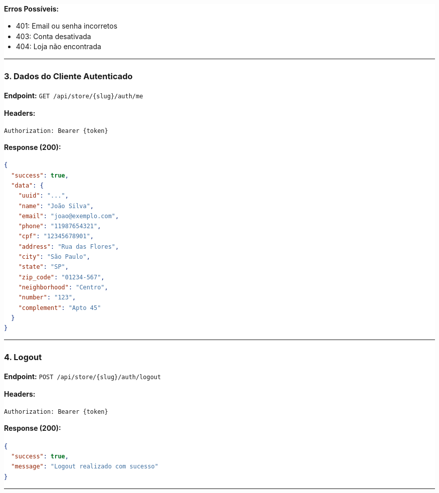**Erros Possíveis:**
- 401: Email ou senha incorretos
- 403: Conta desativada
- 404: Loja não encontrada

---

### 3. Dados do Cliente Autenticado

**Endpoint:** `GET /api/store/{slug}/auth/me`

**Headers:**
```
Authorization: Bearer {token}
```

**Response (200):**
```json
{
  "success": true,
  "data": {
    "uuid": "...",
    "name": "João Silva",
    "email": "joao@exemplo.com",
    "phone": "11987654321",
    "cpf": "12345678901",
    "address": "Rua das Flores",
    "city": "São Paulo",
    "state": "SP",
    "zip_code": "01234-567",
    "neighborhood": "Centro",
    "number": "123",
    "complement": "Apto 45"
  }
}
```

---

### 4. Logout

**Endpoint:** `POST /api/store/{slug}/auth/logout`

**Headers:**
```
Authorization: Bearer {token}
```

**Response (200):**
```json
{
  "success": true,
  "message": "Logout realizado com sucesso"
}
```

---